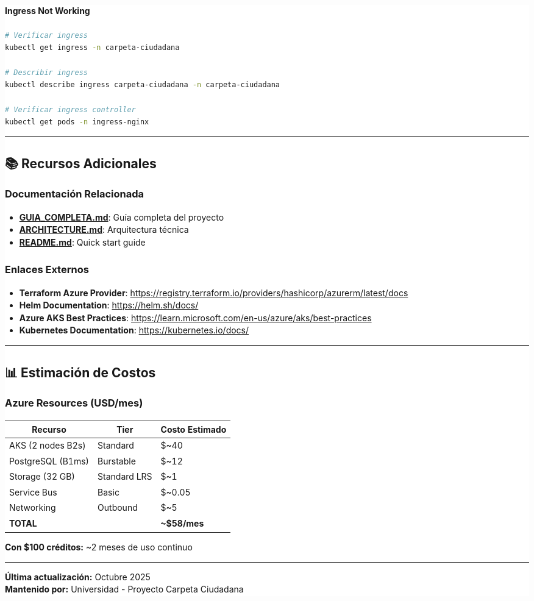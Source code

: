 #### Ingress Not Working

```bash
# Verificar ingress
kubectl get ingress -n carpeta-ciudadana

# Describir ingress
kubectl describe ingress carpeta-ciudadana -n carpeta-ciudadana

# Verificar ingress controller
kubectl get pods -n ingress-nginx
```

---

## 📚 Recursos Adicionales

### Documentación Relacionada

- **[GUIA_COMPLETA.md](../GUIA_COMPLETA.md)**: Guía completa del proyecto
- **[ARCHITECTURE.md](./ARCHITECTURE.md)**: Arquitectura técnica
- **[README.md](../README.md)**: Quick start guide

### Enlaces Externos

- **Terraform Azure Provider**: https://registry.terraform.io/providers/hashicorp/azurerm/latest/docs
- **Helm Documentation**: https://helm.sh/docs/
- **Azure AKS Best Practices**: https://learn.microsoft.com/en-us/azure/aks/best-practices
- **Kubernetes Documentation**: https://kubernetes.io/docs/

---

## 📊 Estimación de Costos

### Azure Resources (USD/mes)

| Recurso | Tier | Costo Estimado |
|---------|------|----------------|
| AKS (2 nodes B2s) | Standard | $~40 |
| PostgreSQL (B1ms) | Burstable | $~12 |
| Storage (32 GB) | Standard LRS | $~1 |
| Service Bus | Basic | $~0.05 |
| Networking | Outbound | $~5 |
| **TOTAL** | | **~$58/mes** |

**Con $100 créditos:** ~2 meses de uso continuo

---

**Última actualización:** Octubre 2025  
**Mantenido por:** Universidad - Proyecto Carpeta Ciudadana

